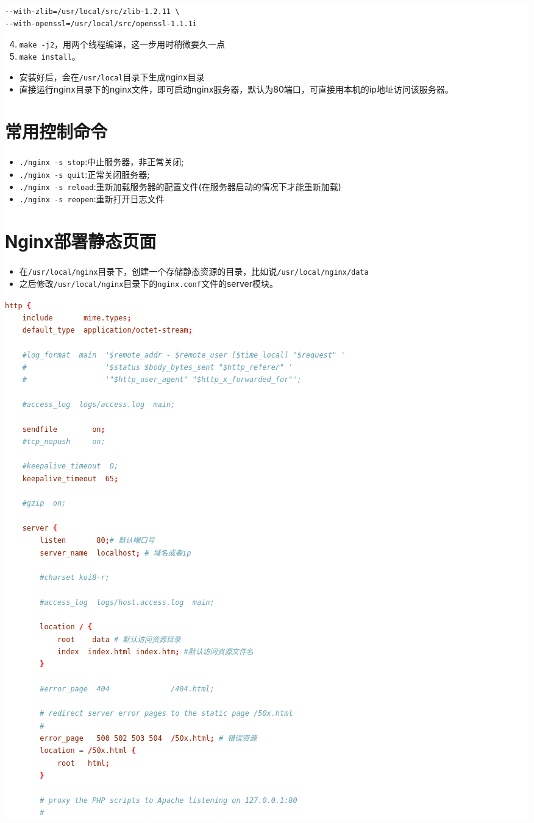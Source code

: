 ```shell
--with-zlib=/usr/local/src/zlib-1.2.11 \
--with-openssl=/usr/local/src/openssl-1.1.1i
```
   4. `make -j2`，用两个线程编译，这一步用时稍微要久一点
   5. `make install`。
* 安装好后，会在`/usr/local`目录下生成nginx目录
* 直接运行nginx目录下的nginx文件，即可启动nginx服务器，默认为80端口，可直接用本机的ip地址访问该服务器。

# 常用控制命令

* `./nginx -s stop`:中止服务器，非正常关闭;
* `./nginx -s quit`:正常关闭服务器;
* `./nginx -s reload`:重新加载服务器的配置文件(在服务器启动的情况下才能重新加载)
* `./nginx -s reopen`:重新打开日志文件

# Nginx部署静态页面

* 在`/usr/local/nginx`目录下，创建一个存储静态资源的目录，比如说`/usr/local/nginx/data`
* 之后修改`/usr/local/nginx`目录下的`nginx.conf`文件的server模块。
```conf
http {
    include       mime.types;
    default_type  application/octet-stream;

    #log_format  main  '$remote_addr - $remote_user [$time_local] "$request" '
    #                  '$status $body_bytes_sent "$http_referer" '
    #                  '"$http_user_agent" "$http_x_forwarded_for"';

    #access_log  logs/access.log  main;

    sendfile        on;
    #tcp_nopush     on;

    #keepalive_timeout  0;
    keepalive_timeout  65;

    #gzip  on;

    server {
        listen       80;# 默认端口号
        server_name  localhost; # 域名或者ip

        #charset koi8-r;

        #access_log  logs/host.access.log  main;

        location / { 
            root    data # 默认访问资源目录 
            index  index.html index.htm; #默认访问资源文件名
        }

        #error_page  404              /404.html;

        # redirect server error pages to the static page /50x.html
        #
        error_page   500 502 503 504  /50x.html; # 错误资源
        location = /50x.html {
            root   html;
        }

        # proxy the PHP scripts to Apache listening on 127.0.0.1:80
        #
```